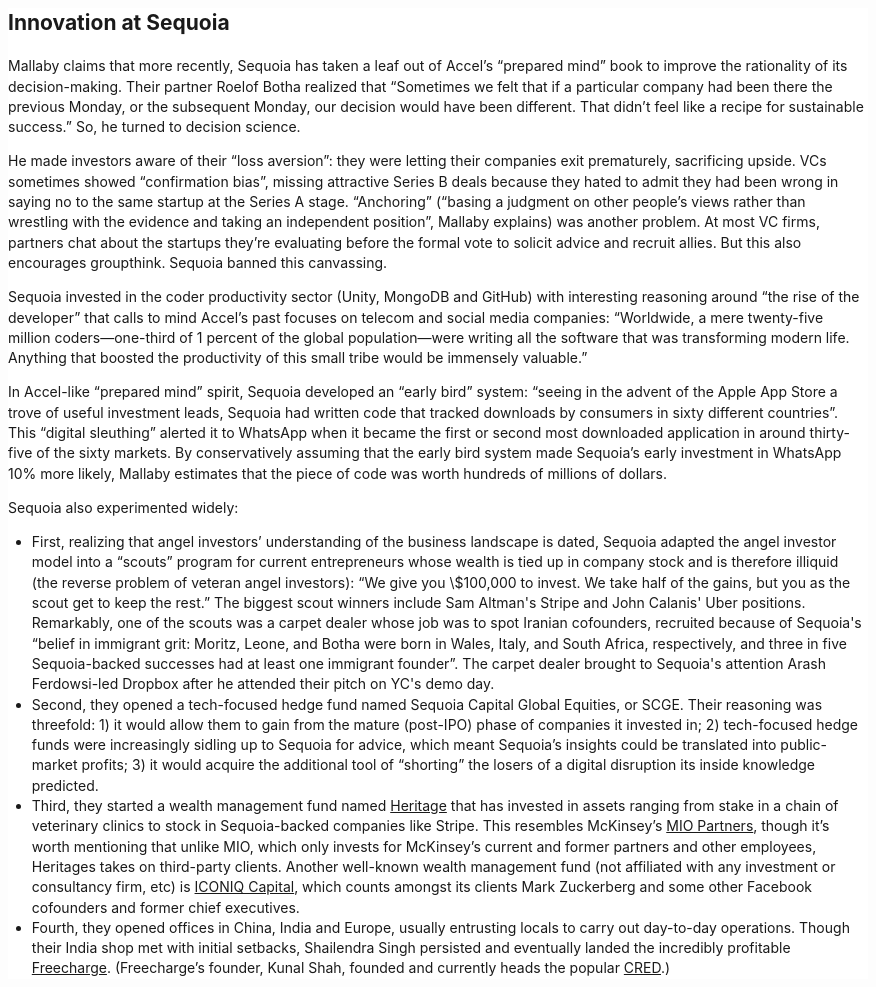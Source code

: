 ## Innovation at Sequoia

Mallaby claims that more recently, Sequoia has taken a leaf out of Accel’s “prepared mind” book to improve the rationality of its decision-making. Their partner Roelof Botha realized that “Sometimes we felt that if a particular company had been there the previous Monday, or the subsequent Monday, our decision would have been different. That didn’t feel like a recipe for sustainable success.” So, he turned to decision science. 

He made investors aware of their “loss aversion”: they were letting their companies exit prematurely, sacrificing upside. VCs sometimes showed “confirmation bias”, missing attractive Series B deals because they hated to admit they had been wrong in saying no to the same startup at the Series A stage. “Anchoring” (“basing a judgment on other people’s views rather than wrestling with the evidence and taking an independent position”, Mallaby explains) was another problem. At most VC firms, partners chat about the startups they’re evaluating before the formal vote to solicit advice and recruit allies. But this also encourages groupthink. Sequoia banned this canvassing. 

Sequoia invested in the coder productivity sector (Unity, MongoDB and GitHub) with interesting reasoning around “the rise of the developer” that calls to mind Accel’s past focuses on telecom and social media companies: “Worldwide, a mere twenty-five million coders—one-third of 1 percent of the global population—were writing all the software that was transforming modern life. Anything that boosted the productivity of this small tribe would be immensely valuable.” 

In Accel-like “prepared mind” spirit, Sequoia developed an “early bird” system: “seeing in the advent of the Apple App Store a trove of useful investment leads, Sequoia had written code that tracked downloads by consumers in sixty different countries”. This “digital sleuthing” alerted it to WhatsApp when it became the first or second most downloaded application in around thirty-five of the sixty markets. By conservatively assuming that the early bird system made Sequoia’s early investment in WhatsApp 10% more likely, Mallaby estimates that the piece of code was worth hundreds of millions of dollars. 

Sequoia also experimented widely: 

* First, realizing that angel investors’ understanding of the business landscape is dated, Sequoia adapted the angel investor model into a “scouts” program for current entrepreneurs whose wealth is tied up in company stock and is therefore illiquid (the reverse problem of veteran angel investors): “We give you \\$100,000 to invest. We take half of the gains, but you as the scout get to keep the rest.” The biggest scout winners include Sam Altman's Stripe and John Calanis' Uber positions.   
  Remarkably, one of the scouts was a carpet dealer whose job was to spot Iranian cofounders, recruited because of Sequoia's “belief in immigrant grit: Moritz, Leone, and Botha were born in Wales, Italy, and South Africa, respectively, and three in five Sequoia-backed successes had at least one immigrant founder”. The carpet dealer brought to Sequoia's attention Arash Ferdowsi-led Dropbox after he attended their pitch on YC's demo day.   
* Second, they opened a tech-focused hedge fund named Sequoia Capital Global Equities, or SCGE. Their reasoning was threefold: 1\) it would allow them to gain from the mature (post-IPO) phase of companies it invested in; 2\) tech-focused hedge funds were increasingly sidling up to Sequoia for advice, which meant Sequoia’s insights could be translated into public-market profits; 3\) it would acquire the additional tool of “shorting” the losers of a digital disruption its inside knowledge predicted.  
* Third, they started a wealth management fund named [Heritage](https://schf.com/) that has invested in assets ranging from stake in a chain of veterinary clinics to stock in Sequoia-backed companies like Stripe. This resembles McKinsey’s [MIO Partners](https://www.miopartners.com/), though it’s worth mentioning that unlike MIO, which only invests for McKinsey’s current and former partners and other employees, Heritages takes on third-party clients. Another well-known wealth management fund (not affiliated with any investment or consultancy firm, etc) is [ICONIQ Capital](https://www.iconiqcapital.com/), which counts amongst its clients Mark Zuckerberg and some other Facebook cofounders and former chief executives.   
* Fourth, they opened offices in China, India and Europe, usually entrusting locals to carry out day-to-day operations. Though their India shop met with initial setbacks, Shailendra Singh persisted and eventually landed the incredibly profitable [Freecharge](https://en.wikipedia.org/wiki/Freecharge). (Freecharge’s founder, Kunal Shah, founded and currently heads the popular [CRED](https://en.wikipedia.org/wiki/Cred_\(company\)).) 
